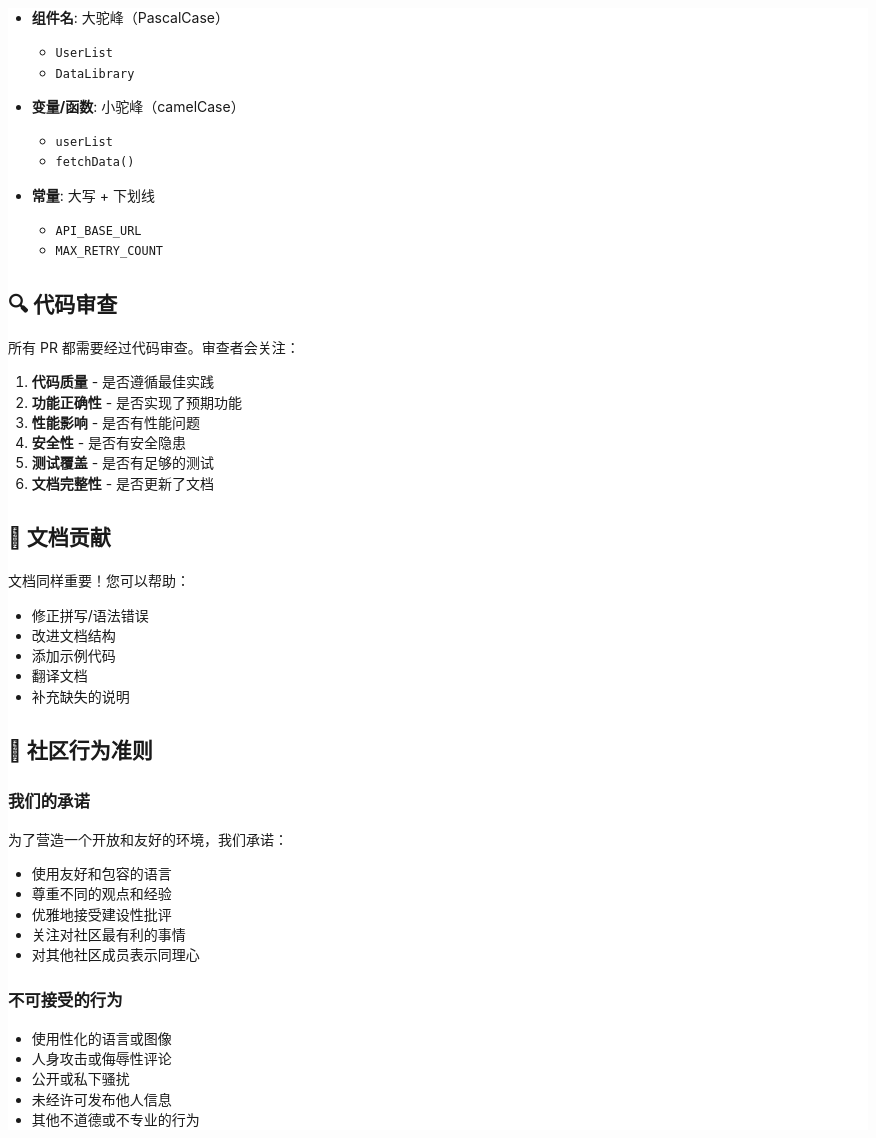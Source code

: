 - **组件名**: 大驼峰（PascalCase）
  - `UserList`
  - `DataLibrary`

- **变量/函数**: 小驼峰（camelCase）
  - `userList`
  - `fetchData()`

- **常量**: 大写 + 下划线
  - `API_BASE_URL`
  - `MAX_RETRY_COUNT`

## 🔍 代码审查

所有 PR 都需要经过代码审查。审查者会关注：

1. **代码质量** - 是否遵循最佳实践
2. **功能正确性** - 是否实现了预期功能
3. **性能影响** - 是否有性能问题
4. **安全性** - 是否有安全隐患
5. **测试覆盖** - 是否有足够的测试
6. **文档完整性** - 是否更新了文档

## 📖 文档贡献

文档同样重要！您可以帮助：

- 修正拼写/语法错误
- 改进文档结构
- 添加示例代码
- 翻译文档
- 补充缺失的说明

## 💬 社区行为准则

### 我们的承诺

为了营造一个开放和友好的环境，我们承诺：

- 使用友好和包容的语言
- 尊重不同的观点和经验
- 优雅地接受建设性批评
- 关注对社区最有利的事情
- 对其他社区成员表示同理心

### 不可接受的行为

- 使用性化的语言或图像
- 人身攻击或侮辱性评论
- 公开或私下骚扰
- 未经许可发布他人信息
- 其他不道德或不专业的行为
